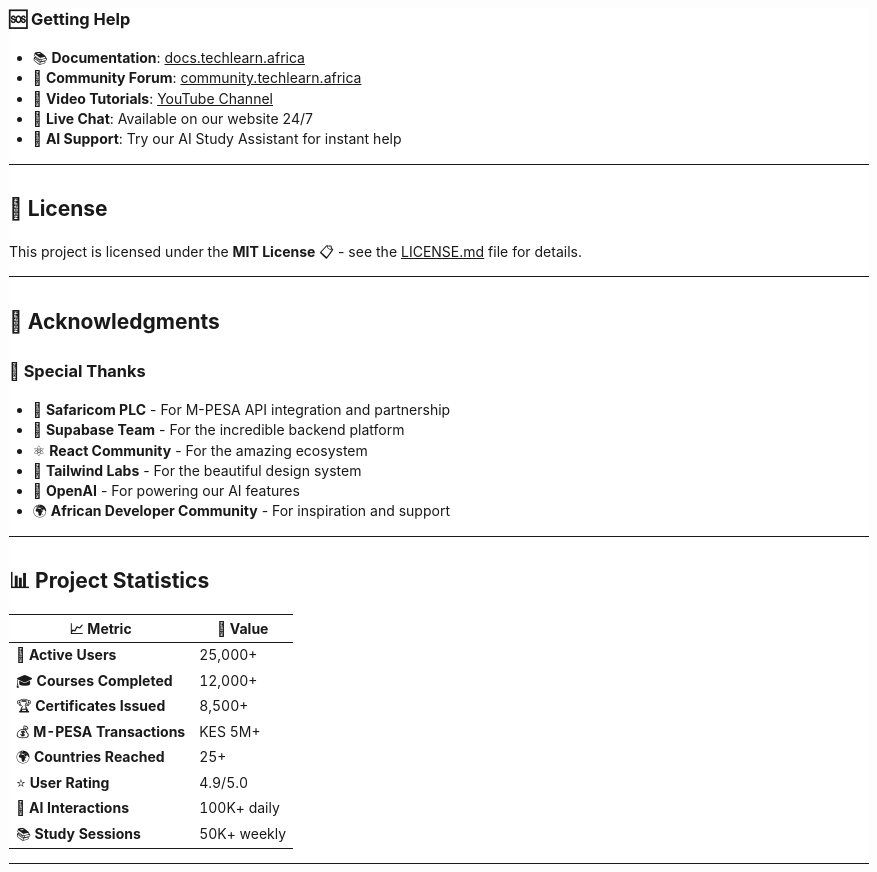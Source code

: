 ### 🆘 **Getting Help**
- 📚 **Documentation**: [docs.techlearn.africa](https://docs.techlearn.africa)
- 💬 **Community Forum**: [community.techlearn.africa](https://community.techlearn.africa)
- 🎥 **Video Tutorials**: [YouTube Channel](https://youtube.com/techlearnafrica)
- 📱 **Live Chat**: Available on our website 24/7
- 🤖 **AI Support**: Try our AI Study Assistant for instant help

---

## 📄 License

This project is licensed under the **MIT License** 📋 - see the [LICENSE.md](LICENSE.md) file for details.

---

## 🙏 Acknowledgments

### 🌟 **Special Thanks**
- 🏢 **Safaricom PLC** - For M-PESA API integration and partnership
- 🐘 **Supabase Team** - For the incredible backend platform
- ⚛️ **React Community** - For the amazing ecosystem
- 🎨 **Tailwind Labs** - For the beautiful design system
- 🤖 **OpenAI** - For powering our AI features
- 🌍 **African Developer Community** - For inspiration and support

---

## 📊 Project Statistics

<div align="center">

| 📈 **Metric** | 🔢 **Value** |
|---------------|--------------|
| 👥 **Active Users** | 25,000+ |
| 🎓 **Courses Completed** | 12,000+ |
| 🏆 **Certificates Issued** | 8,500+ |
| 💰 **M-PESA Transactions** | KES 5M+ |
| 🌍 **Countries Reached** | 25+ |
| ⭐ **User Rating** | 4.9/5.0 |
| 🤖 **AI Interactions** | 100K+ daily |
| 📚 **Study Sessions** | 50K+ weekly |

</div>

---
